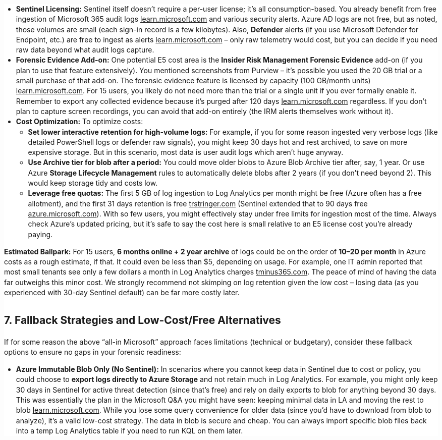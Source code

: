   - **Sentinel Licensing:** Sentinel itself doesn’t require a per-user license; it’s all consumption-based. You already benefit from free ingestion of Microsoft 365 audit logs ​[learn.microsoft.com](https://learn.microsoft.com/en-us/azure/sentinel/billing#:~:text=The%20following%20data%20sources%20are,free%20with%20Microsoft%20Sentinel) and various security alerts. Azure AD logs are not free, but as noted, those volumes are small (each sign-in record is a few kilobytes). Also, **Defender** alerts (if you use Microsoft Defender for Endpoint, etc.) are free to ingest as alerts ​[learn.microsoft.com](https://learn.microsoft.com/en-us/azure/sentinel/billing#:~:text=,Microsoft%20Defender%20for%20Cloud%20Apps) – only raw telemetry would cost, but you can decide if you need raw data beyond what audit logs capture.
- **Forensic Evidence Add-on:** One potential E5 cost area is the **Insider Risk Management Forensic Evidence** add-on (if you plan to use that feature extensively). You mentioned screenshots from Purview – it’s possible you used the 20 GB trial or a small purchase of that add-on. The forensic evidence feature is licensed by capacity (100 GB/month units) ​[learn.microsoft.com](https://learn.microsoft.com/en-us/purview/insider-risk-management-forensic-evidence-manage#:~:text=Organizations%20can%20purchase%20the%20add,of%20GBs%20needed%20per%20month). For 15 users, you likely do not need more than the trial or a single unit if you ever formally enable it. Remember to export any collected evidence because it’s purged after 120 days​ [learn.microsoft.com](https://learn.microsoft.com/en-us/purview/insider-risk-management-forensic-evidence-manage#:~:text=Once%20the%20forensic%20evidence%20is,day%20retention%20period) regardless. If you don’t plan to capture screen recordings, you can avoid that add-on entirely (the IRM alerts themselves work without it).
- **Cost Optimization:** To optimize costs:
  - **Set lower interactive retention for high-volume logs:** For example, if you for some reason ingested very verbose logs (like detailed PowerShell logs or defender raw signals), you might keep 30 days hot and rest archived, to save on more expensive storage. But in this scenario, most data is user audit logs which aren’t huge anyway.
  - **Use Archive tier for blob after a period:** You could move older blobs to Azure Blob Archive tier after, say, 1 year. Or use Azure **Storage Lifecycle Management** rules to automatically delete blobs after 2 years (if you don’t need beyond 2). This would keep storage tidy and costs low.
  - **Leverage free quotas:** The first 5 GB of log ingestion to Log Analytics per month might be free (Azure often has a free allotment), and the first 31 days retention is free ​[trstringer.com](https://trstringer.com/log-analytics-expensive-part-1-discovery/#:~:text=Note%3A%20All%20prices%20explained%20are,Other%20regions%E2%80%99%20prices%20may%20vary) (Sentinel extended that to 90 days free ​[azure.microsoft.com](https://azure.microsoft.com/en-us/pricing/details/microsoft-sentinel/#:~:text=,Basic%20Logs%20and%20Auxiliary%20Logs)). With so few users, you might effectively stay under free limits for ingestion most of the time. Always check Azure’s updated pricing, but it’s safe to say the cost here is small relative to an E5 license cost you’re already paying.

**Estimated Ballpark:** For 15 users, **6 months online + 2 year archive** of logs could be on the order of **$10–$20 per month** in Azure costs as a rough estimate, if that. It could even be less than $5, depending on usage. For example, one IT admin reported that most small tenants see only a few dollars a month in Log Analytics charges​ [tminus365.com](https://tminus365.com/how-to-retain-sign-in-logs-in-entra-beyond-30-days/#:~:text=Monitoring%20and%20Estimating%20Costs). The peace of mind of having the data far outweighs this minor cost. We strongly recommend not skimping on log retention given the low cost – losing data (as you experienced with 30-day Sentinel default) can be far more costly later.

## 7\. Fallback Strategies and Low-Cost/Free Alternatives

If for some reason the above “all-in Microsoft” approach faces limitations (technical or budgetary), consider these fallback options to ensure no gaps in your forensic readiness:

- **Azure Immutable Blob Only (No Sentinel):** In scenarios where you cannot keep data in Sentinel due to cost or policy, you could choose to **export logs directly to Azure Storage** and not retain much in Log Analytics. For example, you might only keep 30 days in Sentinel for active threat detection (since that’s free) and rely on daily exports to blob for anything beyond 30 days. This was essentially the plan in the Microsoft Q&A you might have seen: keeping minimal data in LA and moving the rest to blob ​[learn.microsoft.com](https://learn.microsoft.com/en-us/answers/questions/816097/sentinel-to-blob#:~:text=I%20want%20to%20transfer%20the,30%20days%20retention%20in%20LAW). While you lose some query convenience for older data (since you’d have to download from blob to analyze), it’s a valid low-cost strategy. The data in blob is secure and cheap. You can always import specific blob files back into a temp Log Analytics table if you need to run KQL on them later.